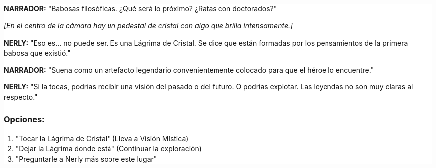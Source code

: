 **NARRADOR:** "Babosas filosóficas. ¿Qué será lo próximo? ¿Ratas con doctorados?"

*[En el centro de la cámara hay un pedestal de cristal con algo que brilla intensamente.]*

**NERLY:** "Eso es... no puede ser. Es una Lágrima de Cristal. Se dice que están formadas por los pensamientos de la primera babosa que existió."

**NARRADOR:** "Suena como un artefacto legendario convenientemente colocado para que el héroe lo encuentre."

**NERLY:** "Si la tocas, podrías recibir una visión del pasado o del futuro. O podrías explotar. Las leyendas no son muy claras al respecto."

### Opciones:
1. "Tocar la Lágrima de Cristal" (Lleva a Visión Mística)
2. "Dejar la Lágrima donde está" (Continuar la exploración)
3. "Preguntarle a Nerly más sobre este lugar"
